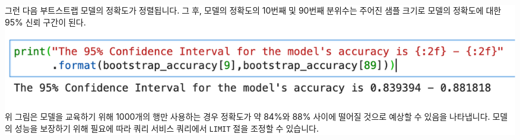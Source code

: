 그런 다음 부트스트랩 모델의 정확도가 정렬됩니다. 그 후, 모델의 정확도의 10번째 및 90번째 분위수는 주어진 샘플 크기로 모델의 정확도에 대한 95% 신뢰 구간이 된다.

![성향 점수의 신뢰 구간을 표시하는 인쇄 명령입니다.](../images/use-cases/confidence-interval.png)

위 그림은 모델을 교육하기 위해 1000개의 행만 사용하는 경우 정확도가 약 84%와 88% 사이에 떨어질 것으로 예상할 수 있음을 나타냅니다. 모델의 성능을 보장하기 위해 필요에 따라 쿼리 서비스 쿼리에서 `LIMIT` 절을 조정할 수 있습니다.
